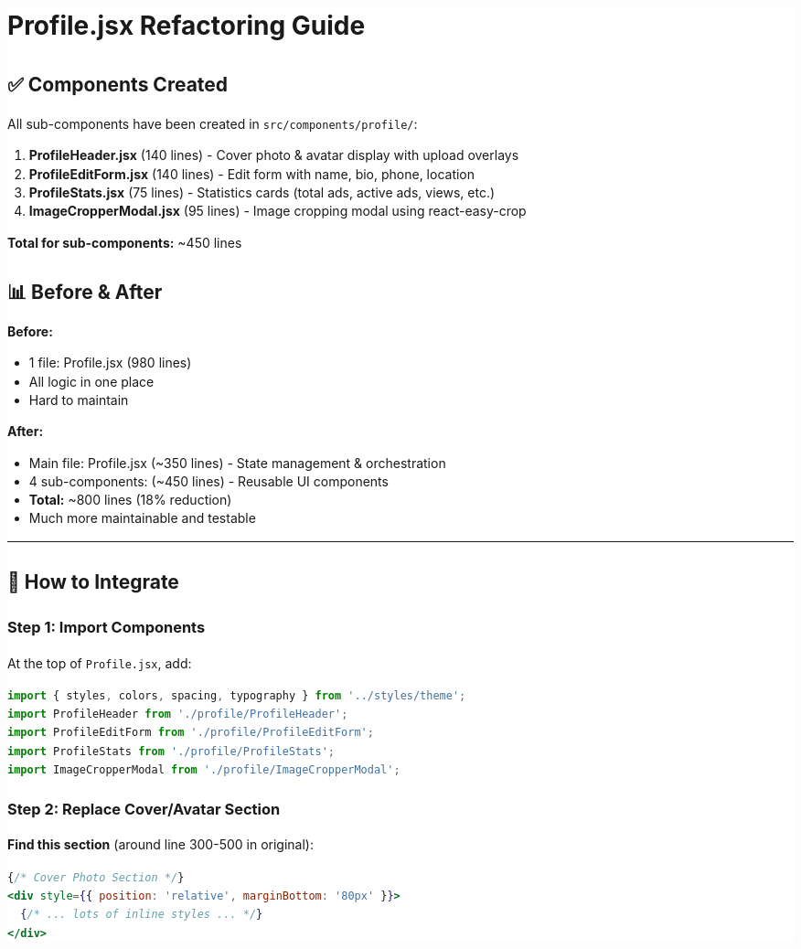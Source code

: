 # Profile.jsx Refactoring Guide

## ✅ Components Created

All sub-components have been created in `src/components/profile/`:

1. **ProfileHeader.jsx** (140 lines) - Cover photo & avatar display with upload overlays
2. **ProfileEditForm.jsx** (140 lines) - Edit form with name, bio, phone, location
3. **ProfileStats.jsx** (75 lines) - Statistics cards (total ads, active ads, views, etc.)
4. **ImageCropperModal.jsx** (95 lines) - Image cropping modal using react-easy-crop

**Total for sub-components:** ~450 lines

## 📊 Before & After

**Before:**
- 1 file: Profile.jsx (980 lines)
- All logic in one place
- Hard to maintain

**After:**
- Main file: Profile.jsx (~350 lines) - State management & orchestration
- 4 sub-components: (~450 lines) - Reusable UI components
- **Total:** ~800 lines (18% reduction)
- Much more maintainable and testable

---

## 🔧 How to Integrate

### Step 1: Import Components

At the top of `Profile.jsx`, add:

```jsx
import { styles, colors, spacing, typography } from '../styles/theme';
import ProfileHeader from './profile/ProfileHeader';
import ProfileEditForm from './profile/ProfileEditForm';
import ProfileStats from './profile/ProfileStats';
import ImageCropperModal from './profile/ImageCropperModal';
```

### Step 2: Replace Cover/Avatar Section

**Find this section** (around line 300-500 in original):
```jsx
{/* Cover Photo Section */}
<div style={{ position: 'relative', marginBottom: '80px' }}>
  {/* ... lots of inline styles ... */}
</div>
```
